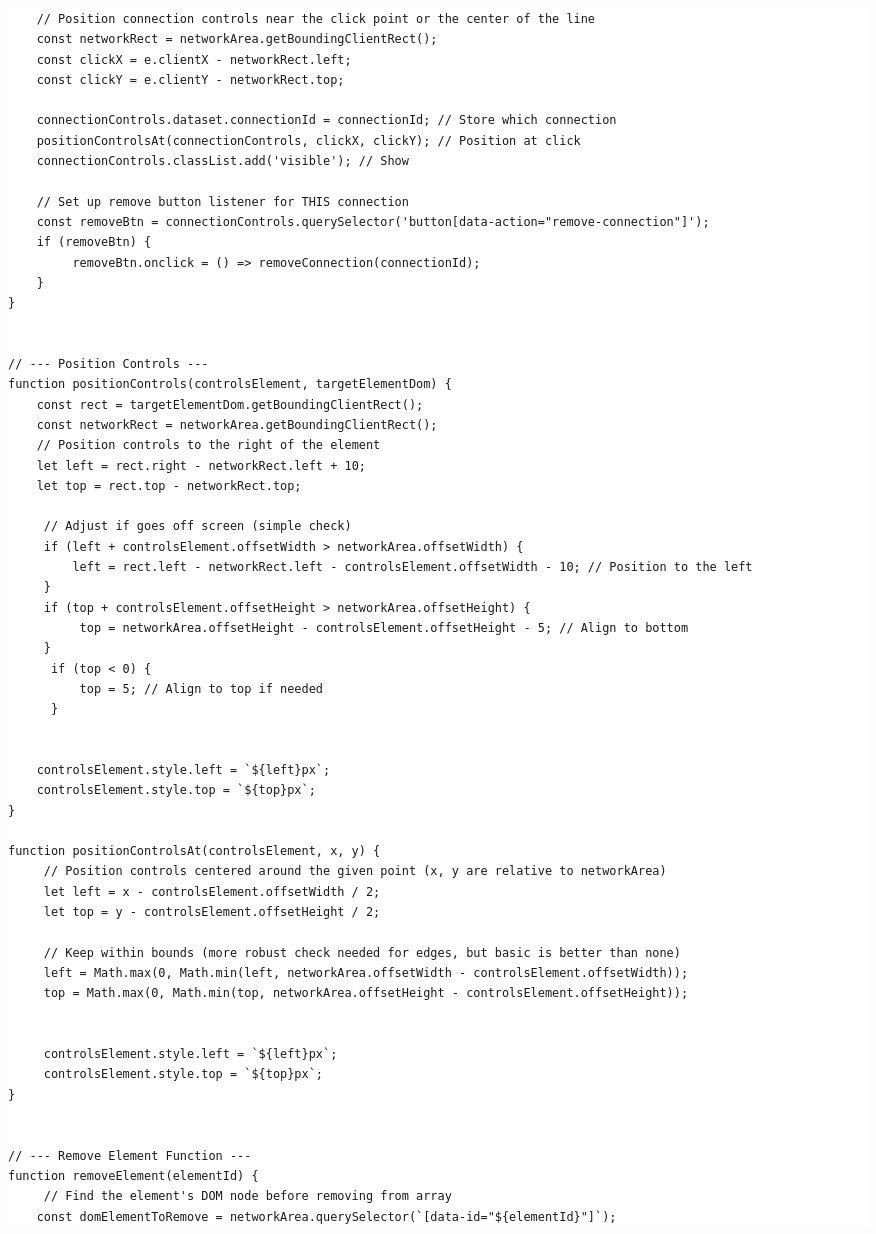         // Position connection controls near the click point or the center of the line
        const networkRect = networkArea.getBoundingClientRect();
        const clickX = e.clientX - networkRect.left;
        const clickY = e.clientY - networkRect.top;

        connectionControls.dataset.connectionId = connectionId; // Store which connection
        positionControlsAt(connectionControls, clickX, clickY); // Position at click
        connectionControls.classList.add('visible'); // Show

        // Set up remove button listener for THIS connection
        const removeBtn = connectionControls.querySelector('button[data-action="remove-connection"]');
        if (removeBtn) {
             removeBtn.onclick = () => removeConnection(connectionId);
        }
    }


    // --- Position Controls ---
    function positionControls(controlsElement, targetElementDom) {
        const rect = targetElementDom.getBoundingClientRect();
        const networkRect = networkArea.getBoundingClientRect();
        // Position controls to the right of the element
        let left = rect.right - networkRect.left + 10;
        let top = rect.top - networkRect.top;

         // Adjust if goes off screen (simple check)
         if (left + controlsElement.offsetWidth > networkArea.offsetWidth) {
             left = rect.left - networkRect.left - controlsElement.offsetWidth - 10; // Position to the left
         }
         if (top + controlsElement.offsetHeight > networkArea.offsetHeight) {
              top = networkArea.offsetHeight - controlsElement.offsetHeight - 5; // Align to bottom
         }
          if (top < 0) {
              top = 5; // Align to top if needed
          }


        controlsElement.style.left = `${left}px`;
        controlsElement.style.top = `${top}px`;
    }

    function positionControlsAt(controlsElement, x, y) {
         // Position controls centered around the given point (x, y are relative to networkArea)
         let left = x - controlsElement.offsetWidth / 2;
         let top = y - controlsElement.offsetHeight / 2;

         // Keep within bounds (more robust check needed for edges, but basic is better than none)
         left = Math.max(0, Math.min(left, networkArea.offsetWidth - controlsElement.offsetWidth));
         top = Math.max(0, Math.min(top, networkArea.offsetHeight - controlsElement.offsetHeight));


         controlsElement.style.left = `${left}px`;
         controlsElement.style.top = `${top}px`;
    }


    // --- Remove Element Function ---
    function removeElement(elementId) {
         // Find the element's DOM node before removing from array
        const domElementToRemove = networkArea.querySelector(`[data-id="${elementId}"]`);
